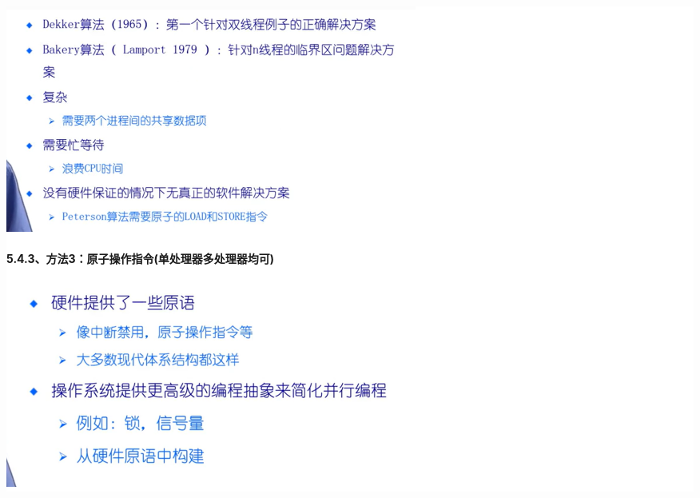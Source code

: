 <img src="计算机操作系统.assets/image-20221122171235429.png" alt="image-20221122171235429" style="zoom:50%;" />

#### 5.4.3、方法3：原子操作指令(单处理器多处理器均可)

<img src="计算机操作系统.assets/image-20221122172447655.png" alt="image-20221122172447655" style="zoom:50%;" />

